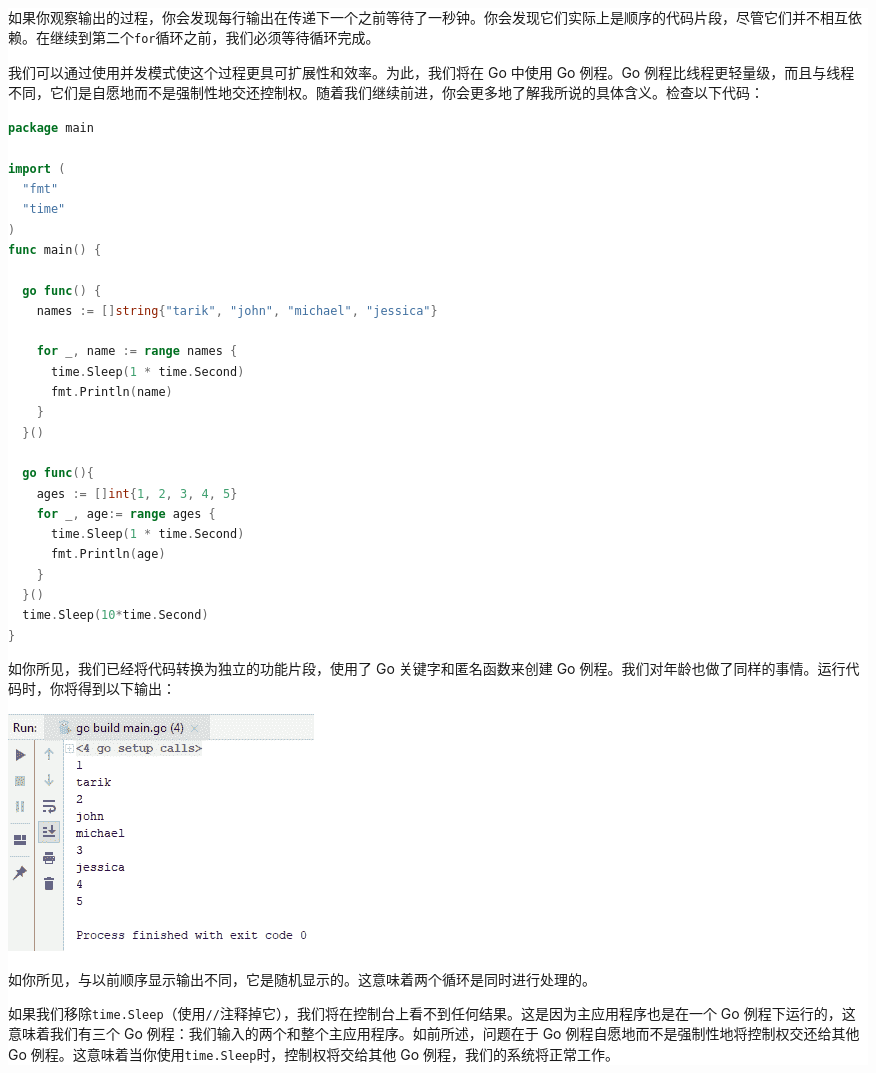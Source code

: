 如果你观察输出的过程，你会发现每行输出在传递下一个之前等待了一秒钟。你会发现它们实际上是顺序的代码片段，尽管它们并不相互依赖。在继续到第二个`for`循环之前，我们必须等待循环完成。

我们可以通过使用并发模式使这个过程更具可扩展性和效率。为此，我们将在 Go 中使用 Go 例程。Go 例程比线程更轻量级，而且与线程不同，它们是自愿地而不是强制性地交还控制权。随着我们继续前进，你会更多地了解我所说的具体含义。检查以下代码：

```go
package main

import (
  "fmt"
  "time"
)
func main() {

  go func() {
    names := []string{"tarik", "john", "michael", "jessica"}

    for _, name := range names {
      time.Sleep(1 * time.Second)
      fmt.Println(name)
    }
  }()

  go func(){
    ages := []int{1, 2, 3, 4, 5}
    for _, age:= range ages {
      time.Sleep(1 * time.Second)
      fmt.Println(age)
    }
  }()
  time.Sleep(10*time.Second)
}
```

如你所见，我们已经将代码转换为独立的功能片段，使用了 Go 关键字和匿名函数来创建 Go 例程。我们对年龄也做了同样的事情。运行代码时，你将得到以下输出：

![](img/5e34080c-da13-44f9-8bae-8c9aefd3ebb9.png)

如你所见，与以前顺序显示输出不同，它是随机显示的。这意味着两个循环是同时进行处理的。

如果我们移除`time.Sleep`（使用`//`注释掉它），我们将在控制台上看不到任何结果。这是因为主应用程序也是在一个 Go 例程下运行的，这意味着我们有三个 Go 例程：我们输入的两个和整个主应用程序。如前所述，问题在于 Go 例程自愿地而不是强制性地将控制权交还给其他 Go 例程。这意味着当你使用`time.Sleep`时，控制权将交给其他 Go 例程，我们的系统将正常工作。
